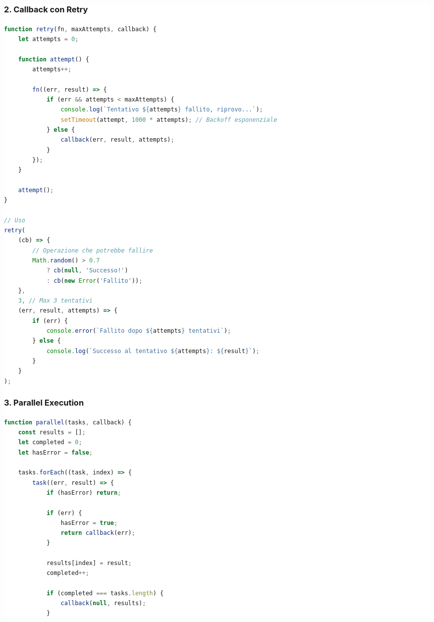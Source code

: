 ### 2. Callback con Retry

```javascript
function retry(fn, maxAttempts, callback) {
    let attempts = 0;
    
    function attempt() {
        attempts++;
        
        fn((err, result) => {
            if (err && attempts < maxAttempts) {
                console.log(`Tentativo ${attempts} fallito, riprovo...`);
                setTimeout(attempt, 1000 * attempts); // Backoff esponenziale
            } else {
                callback(err, result, attempts);
            }
        });
    }
    
    attempt();
}

// Uso
retry(
    (cb) => {
        // Operazione che potrebbe fallire
        Math.random() > 0.7 
            ? cb(null, 'Successo!') 
            : cb(new Error('Fallito'));
    },
    3, // Max 3 tentativi
    (err, result, attempts) => {
        if (err) {
            console.error(`Fallito dopo ${attempts} tentativi`);
        } else {
            console.log(`Successo al tentativo ${attempts}: ${result}`);
        }
    }
);
```

### 3. Parallel Execution

```javascript
function parallel(tasks, callback) {
    const results = [];
    let completed = 0;
    let hasError = false;
    
    tasks.forEach((task, index) => {
        task((err, result) => {
            if (hasError) return;
            
            if (err) {
                hasError = true;
                return callback(err);
            }
            
            results[index] = result;
            completed++;
            
            if (completed === tasks.length) {
                callback(null, results);
            }
```